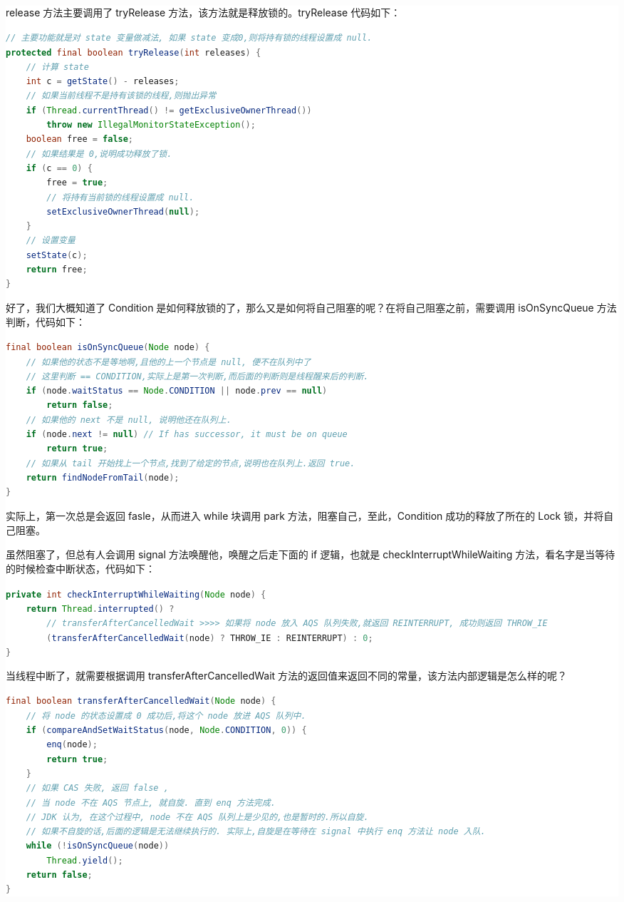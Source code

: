release 方法主要调用了 tryRelease 方法，该方法就是释放锁的。tryRelease 代码如下：

```java
// 主要功能就是对 state 变量做减法, 如果 state 变成0,则将持有锁的线程设置成 null.
protected final boolean tryRelease(int releases) {
	// 计算 state
    int c = getState() - releases;
    // 如果当前线程不是持有该锁的线程,则抛出异常
    if (Thread.currentThread() != getExclusiveOwnerThread())
        throw new IllegalMonitorStateException();
    boolean free = false;
    // 如果结果是 0,说明成功释放了锁.
    if (c == 0) {
        free = true;
        // 将持有当前锁的线程设置成 null.
        setExclusiveOwnerThread(null);
    }
    // 设置变量
    setState(c);
    return free;
}
```

好了，我们大概知道了 Condition 是如何释放锁的了，那么又是如何将自己阻塞的呢？在将自己阻塞之前，需要调用 isOnSyncQueue 方法判断，代码如下：

```java
final boolean isOnSyncQueue(Node node) {
    // 如果他的状态不是等地啊,且他的上一个节点是 null, 便不在队列中了
    // 这里判断 == CONDITION,实际上是第一次判断,而后面的判断则是线程醒来后的判断.
    if (node.waitStatus == Node.CONDITION || node.prev == null)
        return false;
    // 如果他的 next 不是 null, 说明他还在队列上.
    if (node.next != null) // If has successor, it must be on queue
        return true;
    // 如果从 tail 开始找上一个节点,找到了给定的节点,说明也在队列上.返回 true.
    return findNodeFromTail(node);
}
```

实际上，第一次总是会返回 fasle，从而进入 while 块调用 park 方法，阻塞自己，至此，Condition 成功的释放了所在的 Lock 锁，并将自己阻塞。

虽然阻塞了，但总有人会调用 signal 方法唤醒他，唤醒之后走下面的 if 逻辑，也就是 checkInterruptWhileWaiting 方法，看名字是当等待的时候检查中断状态，代码如下：

```java
private int checkInterruptWhileWaiting(Node node) {
    return Thread.interrupted() ?
        // transferAfterCancelledWait >>>> 如果将 node 放入 AQS 队列失败,就返回 REINTERRUPT, 成功则返回 THROW_IE
        (transferAfterCancelledWait(node) ? THROW_IE : REINTERRUPT) : 0;
}
```

当线程中断了，就需要根据调用 transferAfterCancelledWait 方法的返回值来返回不同的常量，该方法内部逻辑是怎么样的呢？

```java
final boolean transferAfterCancelledWait(Node node) {
    // 将 node 的状态设置成 0 成功后,将这个 node 放进 AQS 队列中.
    if (compareAndSetWaitStatus(node, Node.CONDITION, 0)) {
        enq(node);
        return true;
    }
    // 如果 CAS 失败, 返回 false ,
    // 当 node 不在 AQS 节点上, 就自旋. 直到 enq 方法完成.
    // JDK 认为, 在这个过程中, node 不在 AQS 队列上是少见的,也是暂时的.所以自旋.
    // 如果不自旋的话,后面的逻辑是无法继续执行的. 实际上,自旋是在等待在 signal 中执行 enq 方法让 node 入队.
    while (!isOnSyncQueue(node))
        Thread.yield();
    return false;
}
```